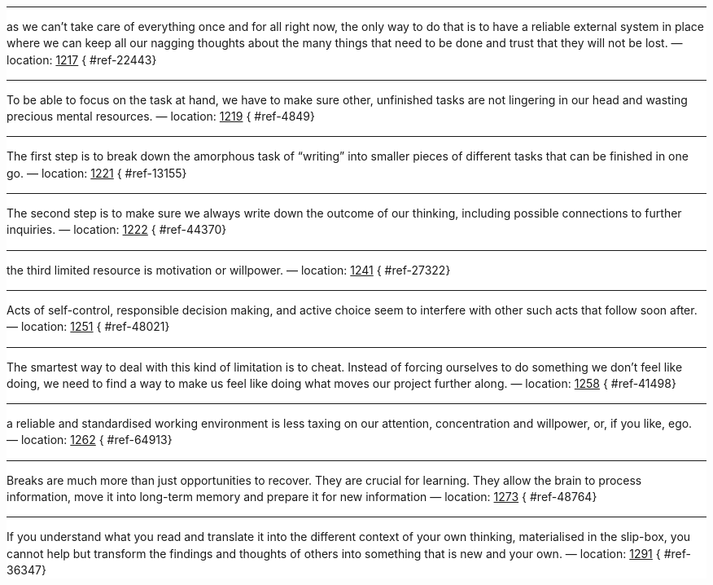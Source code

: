 
---
as we can’t take care of everything once and for all right now, the only way to do that is to have a reliable external system in place where we can keep all our nagging thoughts about the many things that need to be done and trust that they will not be lost. — location: [1217]()
{ #ref-22443}


---
To be able to focus on the task at hand, we have to make sure other, unfinished tasks are not lingering in our head and wasting precious mental resources. — location: [1219]()
{ #ref-4849}


---
The first step is to break down the amorphous task of “writing” into smaller pieces of different tasks that can be finished in one go. — location: [1221]()
{ #ref-13155}


---
The second step is to make sure we always write down the outcome of our thinking, including possible connections to further inquiries. — location: [1222]()
{ #ref-44370}


---
the third limited resource is motivation or willpower. — location: [1241]()
{ #ref-27322}


---
Acts of self-control, responsible decision making, and active choice seem to interfere with other such acts that follow soon after. — location: [1251]()
{ #ref-48021}


---
The smartest way to deal with this kind of limitation is to cheat. Instead of forcing ourselves to do something we don’t feel like doing, we need to find a way to make us feel like doing what moves our project further along. — location: [1258]()
{ #ref-41498}


---
a reliable and standardised working environment is less taxing on our attention, concentration and willpower, or, if you like, ego. — location: [1262]()
{ #ref-64913}


---
Breaks are much more than just opportunities to recover. They are crucial for learning. They allow the brain to process information, move it into long-term memory and prepare it for new information — location: [1273]()
{ #ref-48764}


---
If you understand what you read and translate it into the different context of your own thinking, materialised in the slip-box, you cannot help but transform the findings and thoughts of others into something that is new and your own. — location: [1291]()
{ #ref-36347}
